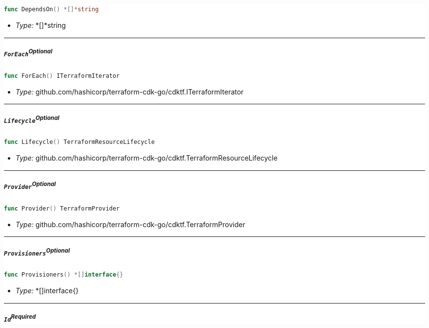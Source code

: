 ```go
func DependsOn() *[]*string
```

- *Type:* *[]*string

---

##### `ForEach`<sup>Optional</sup> <a name="ForEach" id="@cdktf/provider-gitlab.pipelineSchedule.PipelineSchedule.property.forEach"></a>

```go
func ForEach() ITerraformIterator
```

- *Type:* github.com/hashicorp/terraform-cdk-go/cdktf.ITerraformIterator

---

##### `Lifecycle`<sup>Optional</sup> <a name="Lifecycle" id="@cdktf/provider-gitlab.pipelineSchedule.PipelineSchedule.property.lifecycle"></a>

```go
func Lifecycle() TerraformResourceLifecycle
```

- *Type:* github.com/hashicorp/terraform-cdk-go/cdktf.TerraformResourceLifecycle

---

##### `Provider`<sup>Optional</sup> <a name="Provider" id="@cdktf/provider-gitlab.pipelineSchedule.PipelineSchedule.property.provider"></a>

```go
func Provider() TerraformProvider
```

- *Type:* github.com/hashicorp/terraform-cdk-go/cdktf.TerraformProvider

---

##### `Provisioners`<sup>Optional</sup> <a name="Provisioners" id="@cdktf/provider-gitlab.pipelineSchedule.PipelineSchedule.property.provisioners"></a>

```go
func Provisioners() *[]interface{}
```

- *Type:* *[]interface{}

---

##### `Id`<sup>Required</sup> <a name="Id" id="@cdktf/provider-gitlab.pipelineSchedule.PipelineSchedule.property.id"></a>
